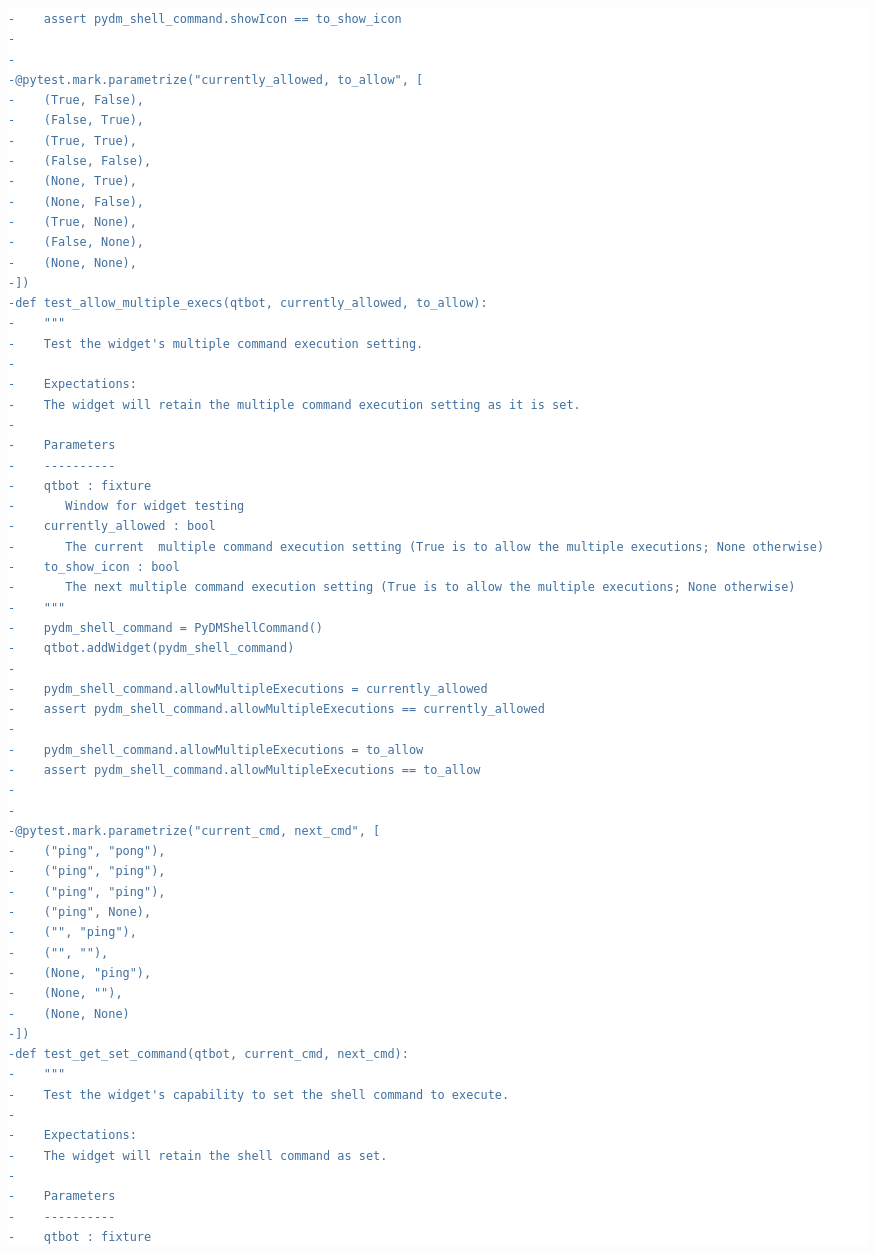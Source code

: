 ```diff
-    assert pydm_shell_command.showIcon == to_show_icon
-
-
-@pytest.mark.parametrize("currently_allowed, to_allow", [
-    (True, False),
-    (False, True),
-    (True, True),
-    (False, False),
-    (None, True),
-    (None, False),
-    (True, None),
-    (False, None),
-    (None, None),
-])
-def test_allow_multiple_execs(qtbot, currently_allowed, to_allow):
-    """
-    Test the widget's multiple command execution setting.
-
-    Expectations:
-    The widget will retain the multiple command execution setting as it is set.
-
-    Parameters
-    ----------
-    qtbot : fixture
-       Window for widget testing
-    currently_allowed : bool
-       The current  multiple command execution setting (True is to allow the multiple executions; None otherwise)
-    to_show_icon : bool
-       The next multiple command execution setting (True is to allow the multiple executions; None otherwise)
-    """
-    pydm_shell_command = PyDMShellCommand()
-    qtbot.addWidget(pydm_shell_command)
-
-    pydm_shell_command.allowMultipleExecutions = currently_allowed
-    assert pydm_shell_command.allowMultipleExecutions == currently_allowed
-
-    pydm_shell_command.allowMultipleExecutions = to_allow
-    assert pydm_shell_command.allowMultipleExecutions == to_allow
-
-
-@pytest.mark.parametrize("current_cmd, next_cmd", [
-    ("ping", "pong"),
-    ("ping", "ping"),
-    ("ping", "ping"),
-    ("ping", None),
-    ("", "ping"),
-    ("", ""),
-    (None, "ping"),
-    (None, ""),
-    (None, None)
-])
-def test_get_set_command(qtbot, current_cmd, next_cmd):
-    """
-    Test the widget's capability to set the shell command to execute.
-
-    Expectations:
-    The widget will retain the shell command as set.
-
-    Parameters
-    ----------
-    qtbot : fixture
```